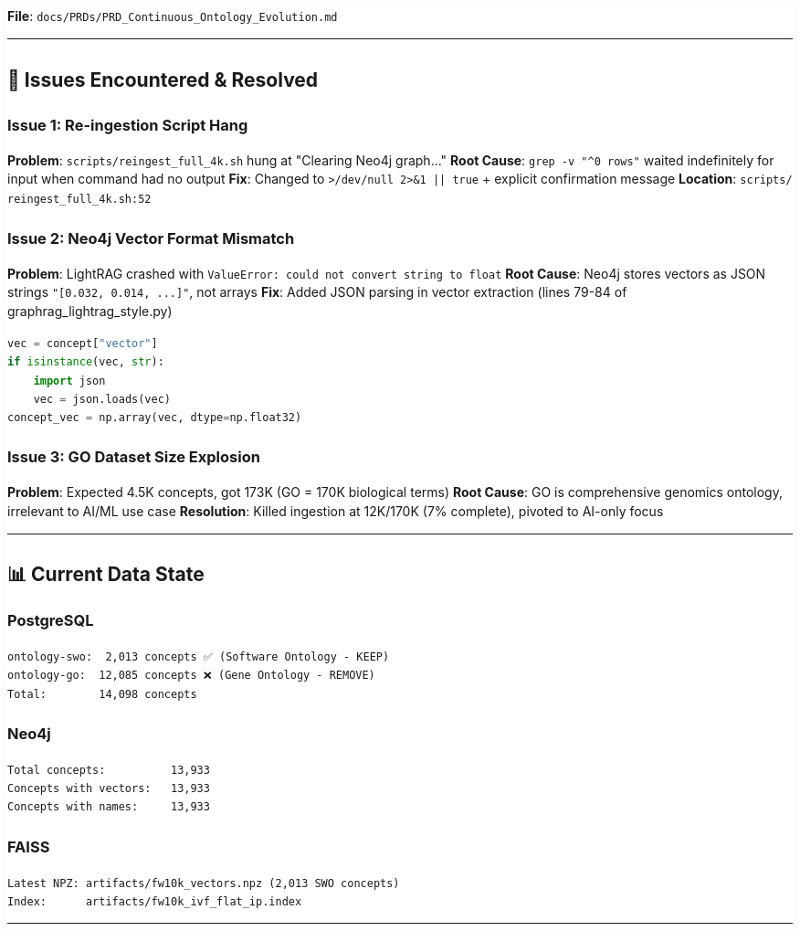 **File**: `docs/PRDs/PRD_Continuous_Ontology_Evolution.md`

---

## 🐛 Issues Encountered & Resolved

### Issue 1: Re-ingestion Script Hang
**Problem**: `scripts/reingest_full_4k.sh` hung at "Clearing Neo4j graph..."
**Root Cause**: `grep -v "^0 rows"` waited indefinitely for input when command had no output
**Fix**: Changed to `>/dev/null 2>&1 || true` + explicit confirmation message
**Location**: `scripts/reingest_full_4k.sh:52`

### Issue 2: Neo4j Vector Format Mismatch
**Problem**: LightRAG crashed with `ValueError: could not convert string to float`
**Root Cause**: Neo4j stores vectors as JSON strings `"[0.032, 0.014, ...]"`, not arrays
**Fix**: Added JSON parsing in vector extraction (lines 79-84 of graphrag_lightrag_style.py)
```python
vec = concept["vector"]
if isinstance(vec, str):
    import json
    vec = json.loads(vec)
concept_vec = np.array(vec, dtype=np.float32)
```

### Issue 3: GO Dataset Size Explosion
**Problem**: Expected 4.5K concepts, got 173K (GO = 170K biological terms)
**Root Cause**: GO is comprehensive genomics ontology, irrelevant to AI/ML use case
**Resolution**: Killed ingestion at 12K/170K (7% complete), pivoted to AI-only focus

---

## 📊 Current Data State

### PostgreSQL
```
ontology-swo:  2,013 concepts ✅ (Software Ontology - KEEP)
ontology-go:  12,085 concepts ❌ (Gene Ontology - REMOVE)
Total:        14,098 concepts
```

### Neo4j
```
Total concepts:          13,933
Concepts with vectors:   13,933
Concepts with names:     13,933
```

### FAISS
```
Latest NPZ: artifacts/fw10k_vectors.npz (2,013 SWO concepts)
Index:      artifacts/fw10k_ivf_flat_ip.index
```

---